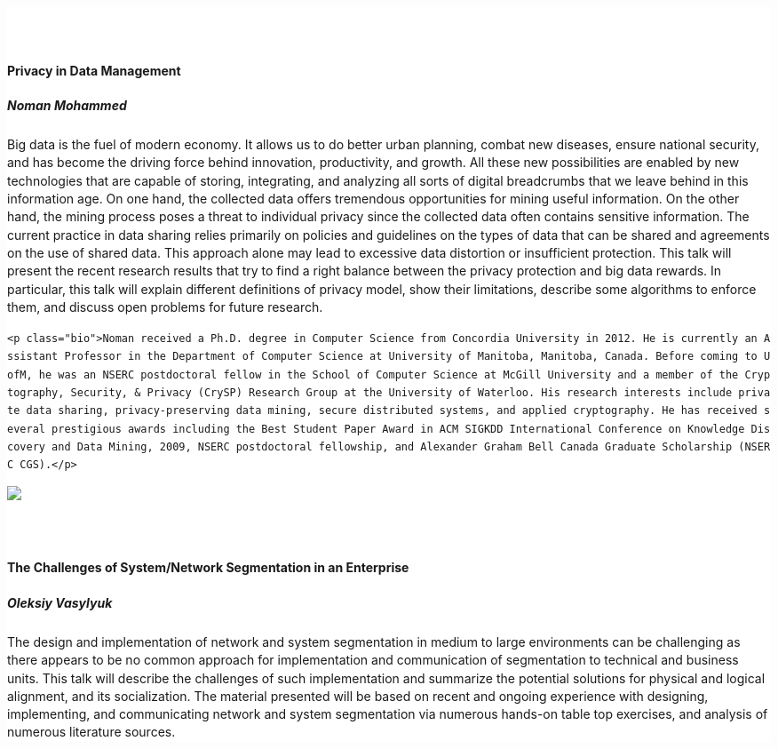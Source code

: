 <div class="row" style="padding-top:3em;" id="noman-mohammed">
  <div class="col-lg-12 bg-primary">
    <h4 class="title">Privacy in Data Management</h4>
    <h5 class="speaker">Noman Mohammed</h5>
  </div>
</div>

<div class="row">
  <div class="col-lg-7">
    <p class="abstract">Big data is the fuel of modern economy. It allows us to do better urban planning, combat new diseases, ensure national security, and has become the driving force behind innovation, productivity, and growth. All these new possibilities are enabled by new technologies that are capable of storing, integrating, and analyzing all sorts of digital breadcrumbs that we leave behind in this information age. On one hand, the collected data offers tremendous opportunities for mining useful information. On the other hand, the mining process poses a threat to individual privacy since the collected data often contains sensitive information. The current practice in data sharing relies primarily on policies and guidelines on the types of data that can be shared and agreements on the use of shared data. This approach alone may lead to excessive data distortion or insufficient protection. This talk will present the recent research results that try to find a right balance between the privacy protection and big data rewards. In particular, this talk will explain different definitions of privacy model, show their limitations, describe some algorithms to enforce them, and discuss open problems for future research.</p>

    <p class="bio">Noman received a Ph.D. degree in Computer Science from Concordia University in 2012. He is currently an Assistant Professor in the Department of Computer Science at University of Manitoba, Manitoba, Canada. Before coming to UofM, he was an NSERC postdoctoral fellow in the School of Computer Science at McGill University and a member of the Cryptography, Security, & Privacy (CrySP) Research Group at the University of Waterloo. His research interests include private data sharing, privacy-preserving data mining, secure distributed systems, and applied cryptography. He has received several prestigious awards including the Best Student Paper Award in ACM SIGKDD International Conference on Knowledge Discovery and Data Mining, 2009, NSERC postdoctoral fellowship, and Alexander Graham Bell Canada Graduate Scholarship (NSERC CGS).</p>
  </div>

  <div class="col-lg-5 pull-right">
    <a href="http://youtu.be/sd3TyemIuEk">
      <img src="http://img.youtube.com/vi/sd3TyemIuEk/0.jpg" />
    </a>
  </div>
</div>



<div class="row" style="padding-top:3em;" id="oleksiy-vasylyuk">
  <div class="col-lg-12 bg-primary">
    <h4 class="title">The Challenges of System/Network Segmentation in an Enterprise</h4>
    <h5 class="speaker">Oleksiy Vasylyuk</h5>
  </div>
</div>

<div class="row">
  <div class="col-lg-7">
    <p class="abstract">The design and implementation of network and system segmentation in medium to large environments can be challenging as there appears to be no common approach for implementation and communication of segmentation to technical and business units. This talk will describe the challenges of such implementation and summarize the potential solutions for physical and logical alignment, and its socialization. The material presented will be based on recent and ongoing experience with designing, implementing, and communicating network and system segmentation via numerous hands-on table top exercises, and analysis of numerous literature sources.</p>
